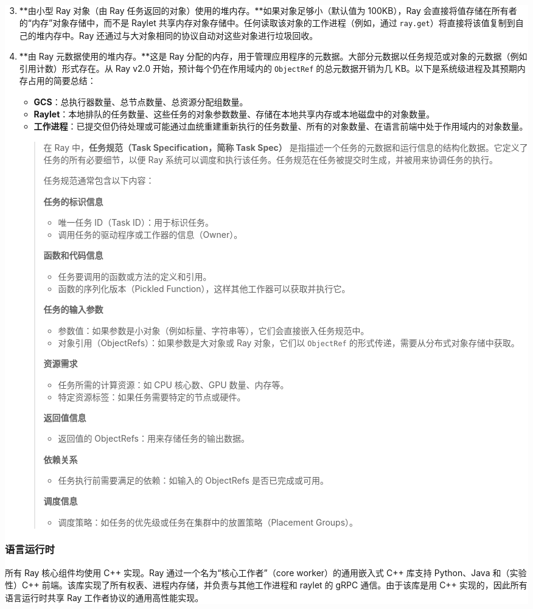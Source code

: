 3. **由小型 Ray 对象（由 Ray 任务返回的对象）使用的堆内存。**如果对象足够小（默认值为 100KB），Ray 会直接将值存储在所有者的“内存”对象存储中，而不是 Raylet 共享内存对象存储中。任何读取该对象的工作进程（例如，通过 `ray.get`）将直接将该值复制到自己的堆内存中。Ray 还通过与大对象相同的协议自动对这些对象进行垃圾回收。

4. **由 Ray 元数据使用的堆内存。**这是 Ray 分配的内存，用于管理应用程序的元数据。大部分元数据以任务规范或对象的元数据（例如引用计数）形式存在。从 Ray v2.0 开始，预计每个仍在作用域内的 `ObjectRef` 的总元数据开销为几 KB。以下是系统级进程及其预期内存占用的简要总结：

   - **GCS**：总执行器数量、总节点数量、总资源分配组数量。
   - **Raylet**：本地排队的任务数量、这些任务的对象参数数量、存储在本地共享内存或本地磁盘中的对象数量。
   - **工作进程**：已提交但仍待处理或可能通过血统重建重新执行的任务数量、所有的对象数量、在语言前端中处于作用域内的对象数量。

   >在 Ray 中，**任务规范（Task Specification，简称 Task Spec）** 是指描述一个任务的元数据和运行信息的结构化数据。它定义了任务的所有必要细节，以便 Ray 系统可以调度和执行该任务。任务规范在任务被提交时生成，并被用来协调任务的执行。
   >
   >任务规范通常包含以下内容：
   >
   >**任务的标识信息**
   >
   >- 唯一任务 ID（Task ID）：用于标识任务。
   >- 调用任务的驱动程序或工作器的信息（Owner）。
   >
   >**函数和代码信息**
   >
   >- 任务要调用的函数或方法的定义和引用。
   >- 函数的序列化版本（Pickled Function），这样其他工作器可以获取并执行它。
   >
   >**任务的输入参数**
   >
   >- 参数值：如果参数是小对象（例如标量、字符串等），它们会直接嵌入任务规范中。
   >- 对象引用（ObjectRefs）：如果参数是大对象或 Ray 对象，它们以 `ObjectRef` 的形式传递，需要从分布式对象存储中获取。
   >
   >**资源需求**
   >
   >- 任务所需的计算资源：如 CPU 核心数、GPU 数量、内存等。
   >- 特定资源标签：如果任务需要特定的节点或硬件。
   >
   >**返回值信息**
   >
   >- 返回值的 ObjectRefs：用来存储任务的输出数据。
   >
   >**依赖关系**
   >
   >- 任务执行前需要满足的依赖：如输入的 ObjectRefs 是否已完成或可用。
   >
   >**调度信息**
   >
   >- 调度策略：如任务的优先级或任务在集群中的放置策略（Placement Groups）。

### 语言运行时

所有 Ray 核心组件均使用 C++ 实现。Ray 通过一个名为“核心工作者”（core worker）的通用嵌入式 C++ 库支持 Python、Java 和（实验性）C++ 前端。该库实现了所有权表、进程内存储，并负责与其他工作进程和 raylet 的 gRPC 通信。由于该库是用 C++ 实现的，因此所有语言运行时共享 Ray 工作者协议的通用高性能实现。


